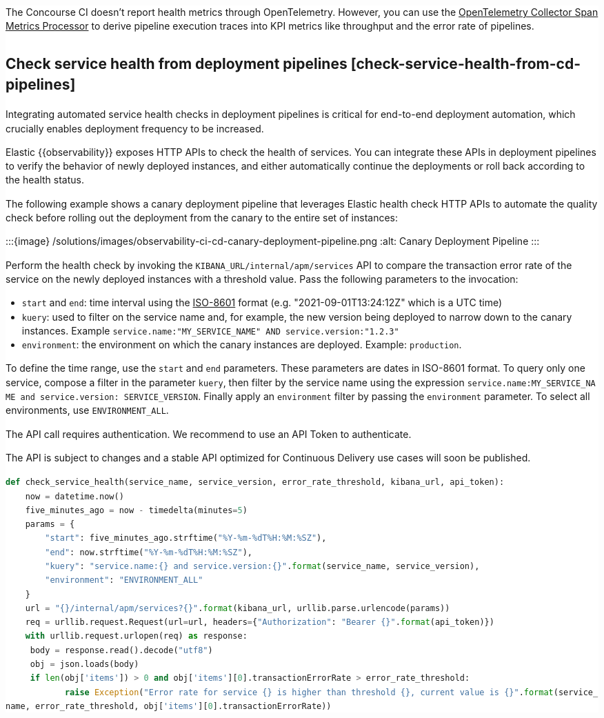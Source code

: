 The Concourse CI doesn’t report health metrics through OpenTelemetry. However, you can use the [OpenTelemetry Collector Span Metrics Processor](https://github.com/open-telemetry/opentelemetry-collector-contrib/tree/main/processor/spanmetricsprocessor#span-metrics-processor) to derive pipeline execution traces into KPI metrics like throughput and the error rate of pipelines.


## Check service health from deployment pipelines [check-service-health-from-cd-pipelines]

Integrating automated service health checks in deployment pipelines is critical for end-to-end deployment automation, which crucially enables deployment frequency to be increased.

Elastic {{observability}} exposes HTTP APIs to check the health of services. You can integrate these APIs in deployment pipelines to verify the behavior of newly deployed instances, and either automatically continue the deployments or roll back according to the health status.

The following example shows a canary deployment pipeline that leverages Elastic health check HTTP APIs to automate the quality check before rolling out the deployment from the canary to the entire set of instances:

:::{image} /solutions/images/observability-ci-cd-canary-deployment-pipeline.png
:alt: Canary Deployment Pipeline
:::

Perform the health check by invoking the `KIBANA_URL/internal/apm/services` API to compare the transaction error rate of the service on the newly deployed instances with a threshold value. Pass the following parameters to the invocation:

* `start` and `end`: time interval using the [ISO-8601](https://en.wikipedia.org/wiki/ISO_8601) format (e.g. "2021-09-01T13:24:12Z" which is a UTC time)
* `kuery`: used to filter on the service name and, for example, the new version being deployed to narrow down to the canary instances. Example `service.name:"MY_SERVICE_NAME" AND service.version:"1.2.3"`
* `environment`: the environment on which the canary instances are deployed. Example: `production`.

To define the time range, use the `start` and `end` parameters. These parameters are dates in ISO-8601 format. To query only one service, compose a filter in the parameter `kuery`, then filter by the service name using the expression `service.name:MY_SERVICE_NAME and service.version: SERVICE_VERSION`. Finally apply an `environment` filter by passing the `environment` parameter. To select all environments, use `ENVIRONMENT_ALL`.

The API call requires authentication. We recommend to use an API Token to authenticate.

The API is subject to changes and a stable API optimized for Continuous Delivery use cases will soon be published.

```python
def check_service_health(service_name, service_version, error_rate_threshold, kibana_url, api_token):
    now = datetime.now()
    five_minutes_ago = now - timedelta(minutes=5)
    params = {
        "start": five_minutes_ago.strftime("%Y-%m-%dT%H:%M:%SZ"),
        "end": now.strftime("%Y-%m-%dT%H:%M:%SZ"),
        "kuery": "service.name:{} and service.version:{}".format(service_name, service_version),
        "environment": "ENVIRONMENT_ALL"
    }
    url = "{}/internal/apm/services?{}".format(kibana_url, urllib.parse.urlencode(params))
    req = urllib.request.Request(url=url, headers={"Authorization": "Bearer {}".format(api_token)})
    with urllib.request.urlopen(req) as response:
     body = response.read().decode("utf8")
     obj = json.loads(body)
     if len(obj['items']) > 0 and obj['items'][0].transactionErrorRate > error_rate_threshold:
            raise Exception("Error rate for service {} is higher than threshold {}, current value is {}".format(service_name, error_rate_threshold, obj['items'][0].transactionErrorRate))
```

